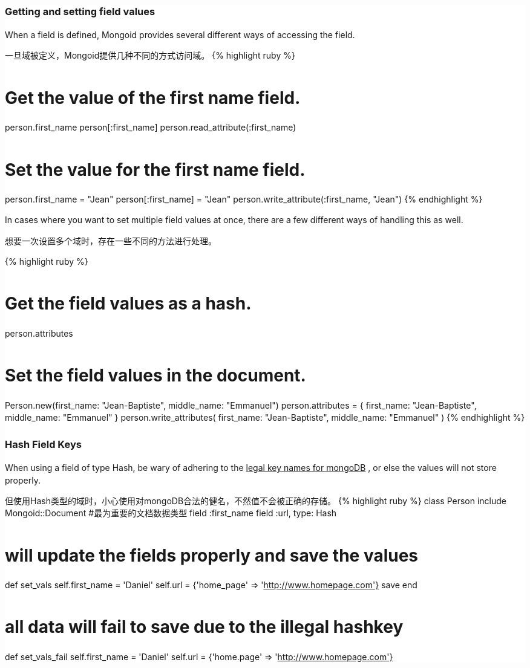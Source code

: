 ### Getting and setting field values

When a field is defined, Mongoid provides several different ways of accessing the field.

一旦域被定义，Mongoid提供几种不同的方式访问域。
{% highlight ruby %}
# Get the value of the first name field.
person.first_name
person[:first_name]
person.read_attribute(:first_name)

# Set the value for the first name field.
person.first_name = "Jean"
person[:first_name] = "Jean"
person.write_attribute(:first_name, "Jean")
{% endhighlight %}

In cases where you want to set multiple field values at once, there are a few different ways of handling this as well.

想要一次设置多个域时，存在一些不同的方法进行处理。

{% highlight ruby %}
# Get the field values as a hash.
person.attributes

# Set the field values in the document.
Person.new(first_name: "Jean-Baptiste", middle_name: "Emmanuel")
person.attributes = { first_name: "Jean-Baptiste", middle_name: "Emmanuel" }
person.write_attributes(
  first_name: "Jean-Baptiste",
  middle_name: "Emmanuel"
)
{% endhighlight %}

### Hash Field Keys

When using a field of type Hash, be wary of adhering to the [legal key names for mongoDB](http://www.mongodb.org/display/DOCS/Legal+Key+Names) , or else the values will not store properly.

但使用Hash类型的域时，小心使用对mongoDB合法的健名，不然值不会被正确的存储。
{% highlight ruby %}
class Person
  include Mongoid::Document #最为重要的文档数据类型
  field :first_name
  field :url, type: Hash

  # will update the fields properly and save the values
  def set_vals
    self.first_name = 'Daniel'
    self.url = {'home_page' => 'http://www.homepage.com'}
    save
  end

  # all data will fail to save due to the illegal hashkey
  def set_vals_fail
    self.first_name = 'Daniel'
    self.url = {'home.page' => 'http://www.homepage.com'}